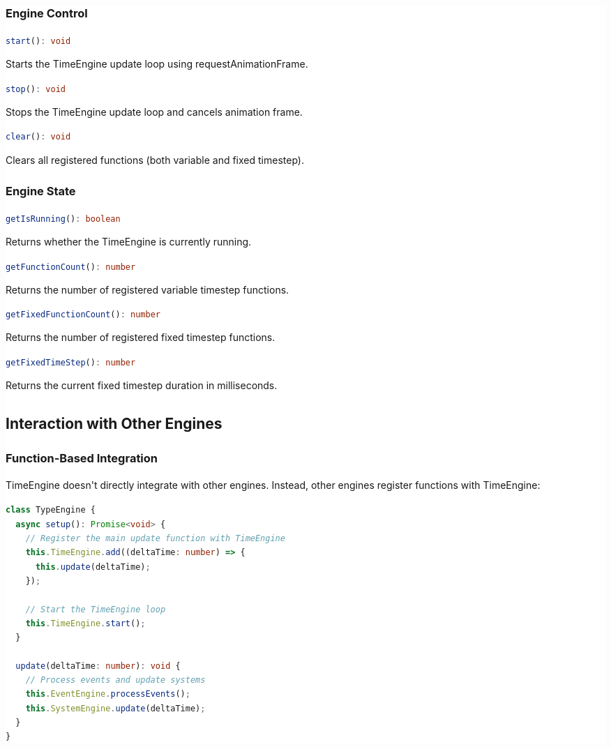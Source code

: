 ### Engine Control
```typescript
start(): void
```
Starts the TimeEngine update loop using requestAnimationFrame.

```typescript
stop(): void
```
Stops the TimeEngine update loop and cancels animation frame.

```typescript
clear(): void
```
Clears all registered functions (both variable and fixed timestep).

### Engine State
```typescript
getIsRunning(): boolean
```
Returns whether the TimeEngine is currently running.

```typescript
getFunctionCount(): number
```
Returns the number of registered variable timestep functions.

```typescript
getFixedFunctionCount(): number
```
Returns the number of registered fixed timestep functions.

```typescript
getFixedTimeStep(): number
```
Returns the current fixed timestep duration in milliseconds.

## Interaction with Other Engines

### Function-Based Integration
TimeEngine doesn't directly integrate with other engines. Instead, other engines register functions with TimeEngine:

```typescript
class TypeEngine {
  async setup(): Promise<void> {
    // Register the main update function with TimeEngine
    this.TimeEngine.add((deltaTime: number) => {
      this.update(deltaTime);
    });
    
    // Start the TimeEngine loop
    this.TimeEngine.start();
  }
  
  update(deltaTime: number): void {
    // Process events and update systems
    this.EventEngine.processEvents();
    this.SystemEngine.update(deltaTime);
  }
}
```
